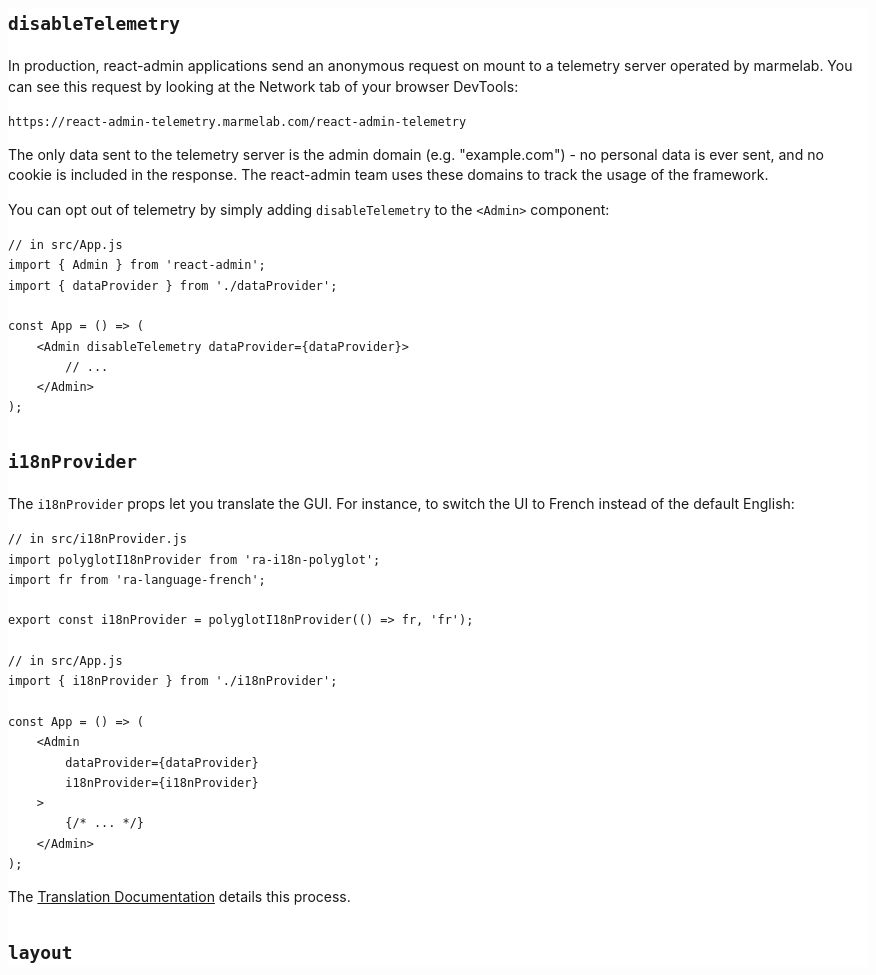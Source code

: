 ## `disableTelemetry`

In production, react-admin applications send an anonymous request on mount to a telemetry server operated by marmelab. You can see this request by looking at the Network tab of your browser DevTools:

`https://react-admin-telemetry.marmelab.com/react-admin-telemetry`

The only data sent to the telemetry server is the admin domain (e.g. "example.com") - no personal data is ever sent, and no cookie is included in the response. The react-admin team uses these domains to track the usage of the framework.

You can opt out of telemetry by simply adding `disableTelemetry` to the `<Admin>` component:

```tsx
// in src/App.js
import { Admin } from 'react-admin';
import { dataProvider } from './dataProvider';

const App = () => (
    <Admin disableTelemetry dataProvider={dataProvider}>
        // ...
    </Admin>
);
```


## `i18nProvider`

The `i18nProvider` props let you translate the GUI. For instance, to switch the UI to French instead of the default English:

```tsx
// in src/i18nProvider.js
import polyglotI18nProvider from 'ra-i18n-polyglot';
import fr from 'ra-language-french';

export const i18nProvider = polyglotI18nProvider(() => fr, 'fr');

// in src/App.js
import { i18nProvider } from './i18nProvider';

const App = () => (
    <Admin 
        dataProvider={dataProvider}
        i18nProvider={i18nProvider}
    >
        {/* ... */}
    </Admin>
);
```

The [Translation Documentation](./Translation.md) details this process.

## `layout`
